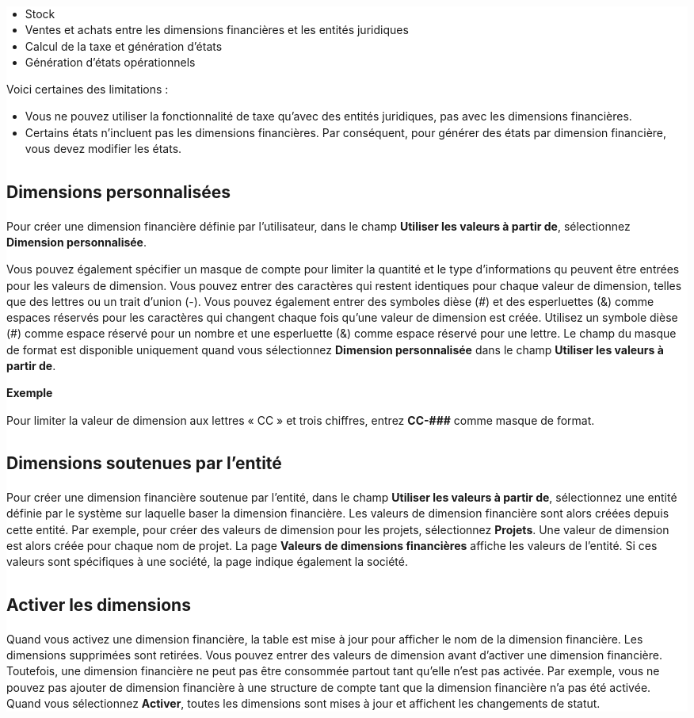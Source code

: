- Stock
- Ventes et achats entre les dimensions financières et les entités juridiques
- Calcul de la taxe et génération d’états
- Génération d’états opérationnels

Voici certaines des limitations :

- Vous ne pouvez utiliser la fonctionnalité de taxe qu’avec des entités juridiques, pas avec les dimensions financières.
- Certains états n’incluent pas les dimensions financières. Par conséquent, pour générer des états par dimension financière, vous devez modifier les états.

## <a name="custom-dimensions"></a>Dimensions personnalisées

Pour créer une dimension financière définie par l’utilisateur, dans le champ **Utiliser les valeurs à partir de**, sélectionnez **Dimension personnalisée**.

Vous pouvez également spécifier un masque de compte pour limiter la quantité et le type d’informations qu peuvent être entrées pour les valeurs de dimension. Vous pouvez entrer des caractères qui restent identiques pour chaque valeur de dimension, telles que des lettres ou un trait d’union (-). Vous pouvez également entrer des symboles dièse (\#) et des esperluettes (&) comme espaces réservés pour les caractères qui changent chaque fois qu’une valeur de dimension est créée. Utilisez un symbole dièse (\#) comme espace réservé pour un nombre et une esperluette (&) comme espace réservé pour une lettre. Le champ du masque de format est disponible uniquement quand vous sélectionnez **Dimension personnalisée** dans le champ **Utiliser les valeurs à partir de**.

**Exemple**

Pour limiter la valeur de dimension aux lettres « CC » et trois chiffres, entrez **CC-\#\#\#** comme masque de format.

## <a name="entity-backed-dimensions"></a>Dimensions soutenues par l’entité

Pour créer une dimension financière soutenue par l’entité, dans le champ **Utiliser les valeurs à partir de**, sélectionnez une entité définie par le système sur laquelle baser la dimension financière. Les valeurs de dimension financière sont alors créées depuis cette entité. Par exemple, pour créer des valeurs de dimension pour les projets, sélectionnez **Projets**. Une valeur de dimension est alors créée pour chaque nom de projet. La page **Valeurs de dimensions financières** affiche les valeurs de l’entité. Si ces valeurs sont spécifiques à une société, la page indique également la société.

## <a name="activating-dimensions"></a>Activer les dimensions

Quand vous activez une dimension financière, la table est mise à jour pour afficher le nom de la dimension financière. Les dimensions supprimées sont retirées. Vous pouvez entrer des valeurs de dimension avant d’activer une dimension financière. Toutefois, une dimension financière ne peut pas être consommée partout tant qu’elle n’est pas activée. Par exemple, vous ne pouvez pas ajouter de dimension financière à une structure de compte tant que la dimension financière n’a pas été activée. Quand vous sélectionnez **Activer**, toutes les dimensions sont mises à jour et affichent les changements de statut.
